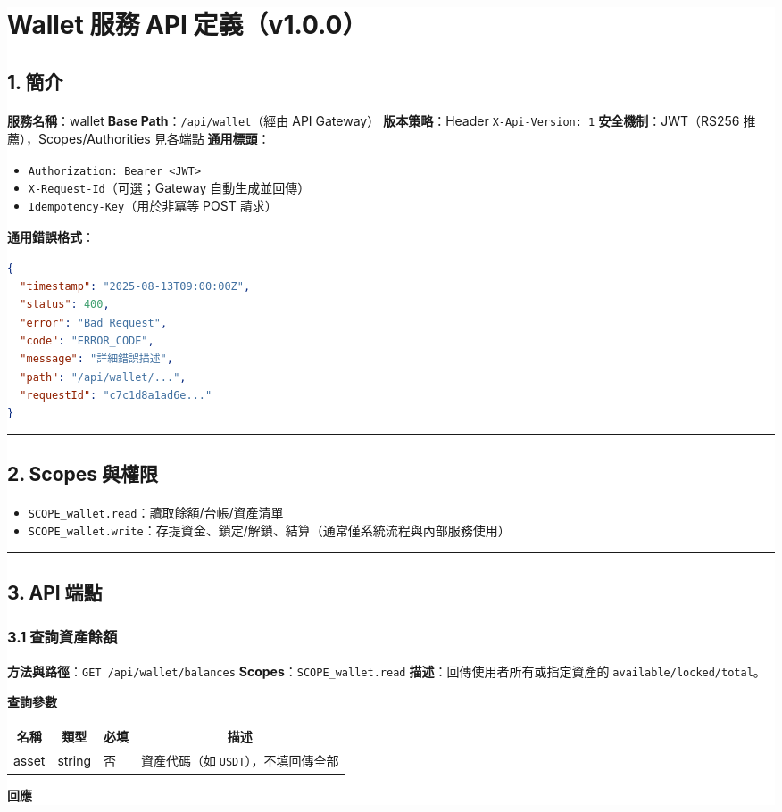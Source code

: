 # Wallet 服務 API 定義（v1.0.0）

## 1. 簡介

**服務名稱**：wallet
**Base Path**：`/api/wallet`（經由 API Gateway）
**版本策略**：Header `X-Api-Version: 1`
**安全機制**：JWT（RS256 推薦），Scopes/Authorities 見各端點
**通用標頭**：

* `Authorization: Bearer <JWT>`
* `X-Request-Id`（可選；Gateway 自動生成並回傳）
* `Idempotency-Key`（用於非冪等 POST 請求）

**通用錯誤格式**：

```json
{
  "timestamp": "2025-08-13T09:00:00Z",
  "status": 400,
  "error": "Bad Request",
  "code": "ERROR_CODE",
  "message": "詳細錯誤描述",
  "path": "/api/wallet/...",
  "requestId": "c7c1d8a1ad6e..."
}
```

---

## 2. Scopes 與權限

* `SCOPE_wallet.read`：讀取餘額/台帳/資產清單
* `SCOPE_wallet.write`：存提資金、鎖定/解鎖、結算（通常僅系統流程與內部服務使用）

---

## 3. API 端點

### 3.1 查詢資產餘額

**方法與路徑**：`GET /api/wallet/balances`
**Scopes**：`SCOPE_wallet.read`
**描述**：回傳使用者所有或指定資產的 `available/locked/total`。

**查詢參數**

| 名稱    | 類型     | 必填 | 描述                    |
| ----- | ------ | -- | --------------------- |
| asset | string | 否  | 資產代碼（如 `USDT`），不填回傳全部 |

**回應**
